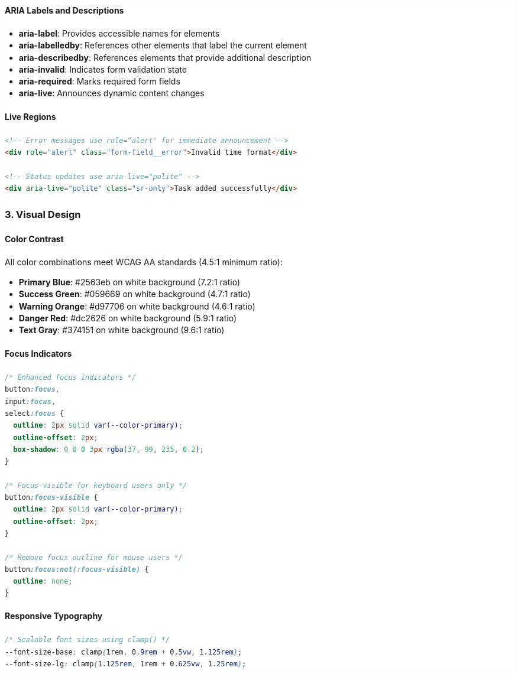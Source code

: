 #### ARIA Labels and Descriptions
- **aria-label**: Provides accessible names for elements
- **aria-labelledby**: References other elements that label the current element
- **aria-describedby**: References elements that provide additional description
- **aria-invalid**: Indicates form validation state
- **aria-required**: Marks required form fields
- **aria-live**: Announces dynamic content changes

#### Live Regions
```html
<!-- Error messages use role="alert" for immediate announcement -->
<div role="alert" class="form-field__error">Invalid time format</div>

<!-- Status updates use aria-live="polite" -->
<div aria-live="polite" class="sr-only">Task added successfully</div>
```

### 3. Visual Design

#### Color Contrast
All color combinations meet WCAG AA standards (4.5:1 minimum ratio):

- **Primary Blue**: #2563eb on white background (7.2:1 ratio)
- **Success Green**: #059669 on white background (4.7:1 ratio)
- **Warning Orange**: #d97706 on white background (4.6:1 ratio)
- **Danger Red**: #dc2626 on white background (5.9:1 ratio)
- **Text Gray**: #374151 on white background (9.6:1 ratio)

#### Focus Indicators
```css
/* Enhanced focus indicators */
button:focus,
input:focus,
select:focus {
  outline: 2px solid var(--color-primary);
  outline-offset: 2px;
  box-shadow: 0 0 0 3px rgba(37, 99, 235, 0.2);
}

/* Focus-visible for keyboard users only */
button:focus-visible {
  outline: 2px solid var(--color-primary);
  outline-offset: 2px;
}

/* Remove focus outline for mouse users */
button:focus:not(:focus-visible) {
  outline: none;
}
```

#### Responsive Typography
```css
/* Scalable font sizes using clamp() */
--font-size-base: clamp(1rem, 0.9rem + 0.5vw, 1.125rem);
--font-size-lg: clamp(1.125rem, 1rem + 0.625vw, 1.25rem);
```
